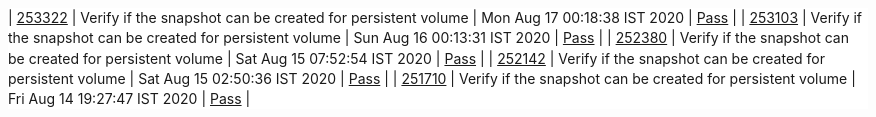 |     <a href="https://gitlab.openebs.ci/openebs/e2e-konvoy/-/jobs/253322">253322</a>           |  Verify if the snapshot can be created for persistent volume           | Mon Aug 17 00:18:38 IST 2020  | <a href="https://e2e-logs.openebs100.io/app/kibana#/discover?_g=(refreshInterval:(pause:!t,value:0),time:(from:now-7d,mode:quick,to:now))&_a=(columns:!(_source),filters:!(('$state':(store:appState),meta:(alias:!n,disabled:!f,index:cluster-logs,key:commit_id,negate:!f,params:(query:'2d00dc1076d360d53a01ae72142f1512123e7800',type:phrase),type:phrase,value:'2d00dc1076d360d53a01ae72142f1512123e7800'),query:(match:(commit_id:(query:'2d00dc1076d360d53a01ae72142f1512123e7800',type:phrase)))),('$state':(store:appState),meta:(alias:!n,disabled:!f,index:cluster-logs,key:pipeline_id,negate:!f,params:(query:'7394',type:phrase),type:phrase,value:'7394'),query:(match:(pipeline_id:(query:'7394',type:phrase))))),index:cluster-logs,interval:auto,query:(language:lucene,query:''),sort:!('@timestamp',desc))">Pass</a> |
|     <a href="https://gitlab.openebs.ci/openebs/e2e-konvoy/-/jobs/253103">253103</a>           |  Verify if the snapshot can be created for persistent volume           | Sun Aug 16 00:13:31 IST 2020  | <a href="https://e2e-logs.openebs100.io/app/kibana#/discover?_g=(refreshInterval:(pause:!t,value:0),time:(from:now-7d,mode:quick,to:now))&_a=(columns:!(_source),filters:!(('$state':(store:appState),meta:(alias:!n,disabled:!f,index:cluster-logs,key:commit_id,negate:!f,params:(query:'2d00dc1076d360d53a01ae72142f1512123e7800',type:phrase),type:phrase,value:'2d00dc1076d360d53a01ae72142f1512123e7800'),query:(match:(commit_id:(query:'2d00dc1076d360d53a01ae72142f1512123e7800',type:phrase)))),('$state':(store:appState),meta:(alias:!n,disabled:!f,index:cluster-logs,key:pipeline_id,negate:!f,params:(query:'7391',type:phrase),type:phrase,value:'7391'),query:(match:(pipeline_id:(query:'7391',type:phrase))))),index:cluster-logs,interval:auto,query:(language:lucene,query:''),sort:!('@timestamp',desc))">Pass</a> |
|     <a href="https://gitlab.openebs.ci/openebs/e2e-konvoy/-/jobs/252380">252380</a>           |  Verify if the snapshot can be created for persistent volume           | Sat Aug 15 07:52:54 IST 2020  | <a href="https://e2e-logs.openebs100.io/app/kibana#/discover?_g=(refreshInterval:(pause:!t,value:0),time:(from:now-7d,mode:quick,to:now))&_a=(columns:!(_source),filters:!(('$state':(store:appState),meta:(alias:!n,disabled:!f,index:cluster-logs,key:commit_id,negate:!f,params:(query:'2d00dc1076d360d53a01ae72142f1512123e7800',type:phrase),type:phrase,value:'2d00dc1076d360d53a01ae72142f1512123e7800'),query:(match:(commit_id:(query:'2d00dc1076d360d53a01ae72142f1512123e7800',type:phrase)))),('$state':(store:appState),meta:(alias:!n,disabled:!f,index:cluster-logs,key:pipeline_id,negate:!f,params:(query:'7371',type:phrase),type:phrase,value:'7371'),query:(match:(pipeline_id:(query:'7371',type:phrase))))),index:cluster-logs,interval:auto,query:(language:lucene,query:''),sort:!('@timestamp',desc))">Pass</a> |
|     <a href="https://gitlab.openebs.ci/openebs/e2e-konvoy/-/jobs/252142">252142</a>           |  Verify if the snapshot can be created for persistent volume           | Sat Aug 15 02:50:36 IST 2020  | <a href="https://e2e-logs.openebs100.io/app/kibana#/discover?_g=(refreshInterval:(pause:!t,value:0),time:(from:now-7d,mode:quick,to:now))&_a=(columns:!(_source),filters:!(('$state':(store:appState),meta:(alias:!n,disabled:!f,index:cluster-logs,key:commit_id,negate:!f,params:(query:'2d00dc1076d360d53a01ae72142f1512123e7800',type:phrase),type:phrase,value:'2d00dc1076d360d53a01ae72142f1512123e7800'),query:(match:(commit_id:(query:'2d00dc1076d360d53a01ae72142f1512123e7800',type:phrase)))),('$state':(store:appState),meta:(alias:!n,disabled:!f,index:cluster-logs,key:pipeline_id,negate:!f,params:(query:'7365',type:phrase),type:phrase,value:'7365'),query:(match:(pipeline_id:(query:'7365',type:phrase))))),index:cluster-logs,interval:auto,query:(language:lucene,query:''),sort:!('@timestamp',desc))">Pass</a> |
|     <a href="https://gitlab.openebs.ci/openebs/e2e-konvoy/-/jobs/251710">251710</a>           |  Verify if the snapshot can be created for persistent volume           | Fri Aug 14 19:27:47 IST 2020  | <a href="https://e2e-logs.openebs100.io/app/kibana#/discover?_g=(refreshInterval:(pause:!t,value:0),time:(from:now-7d,mode:quick,to:now))&_a=(columns:!(_source),filters:!(('$state':(store:appState),meta:(alias:!n,disabled:!f,index:cluster-logs,key:commit_id,negate:!f,params:(query:'2d00dc1076d360d53a01ae72142f1512123e7800',type:phrase),type:phrase,value:'2d00dc1076d360d53a01ae72142f1512123e7800'),query:(match:(commit_id:(query:'2d00dc1076d360d53a01ae72142f1512123e7800',type:phrase)))),('$state':(store:appState),meta:(alias:!n,disabled:!f,index:cluster-logs,key:pipeline_id,negate:!f,params:(query:'7354',type:phrase),type:phrase,value:'7354'),query:(match:(pipeline_id:(query:'7354',type:phrase))))),index:cluster-logs,interval:auto,query:(language:lucene,query:''),sort:!('@timestamp',desc))">Pass</a> |